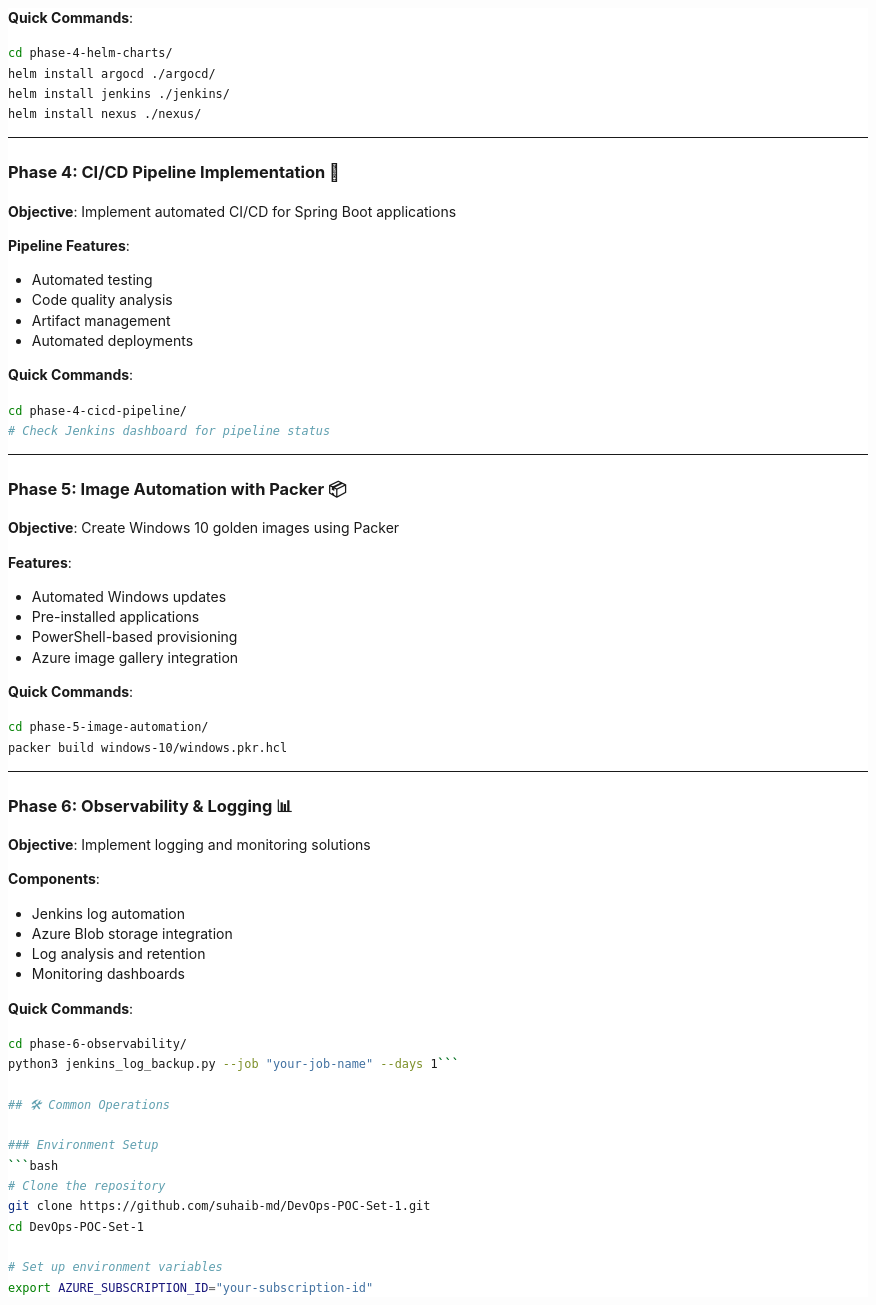 **Quick Commands**:
```bash
cd phase-4-helm-charts/
helm install argocd ./argocd/
helm install jenkins ./jenkins/
helm install nexus ./nexus/
```
---

### Phase 4: CI/CD Pipeline Implementation 🔄

**Objective**: Implement automated CI/CD for Spring Boot applications

**Pipeline Features**:
- Automated testing
- Code quality analysis
- Artifact management
- Automated deployments

**Quick Commands**:
```bash
cd phase-4-cicd-pipeline/
# Check Jenkins dashboard for pipeline status
```
---

### Phase 5: Image Automation with Packer 📦

**Objective**: Create Windows 10 golden images using Packer

**Features**:
- Automated Windows updates
- Pre-installed applications
- PowerShell-based provisioning
- Azure image gallery integration

**Quick Commands**:
```bash
cd phase-5-image-automation/
packer build windows-10/windows.pkr.hcl
```
---

### Phase 6: Observability & Logging 📊

**Objective**: Implement logging and monitoring solutions

**Components**:
- Jenkins log automation
- Azure Blob storage integration
- Log analysis and retention
- Monitoring dashboards

**Quick Commands**:
```bash
cd phase-6-observability/
python3 jenkins_log_backup.py --job "your-job-name" --days 1```

## 🛠️ Common Operations

### Environment Setup
```bash
# Clone the repository
git clone https://github.com/suhaib-md/DevOps-POC-Set-1.git
cd DevOps-POC-Set-1

# Set up environment variables
export AZURE_SUBSCRIPTION_ID="your-subscription-id"
```